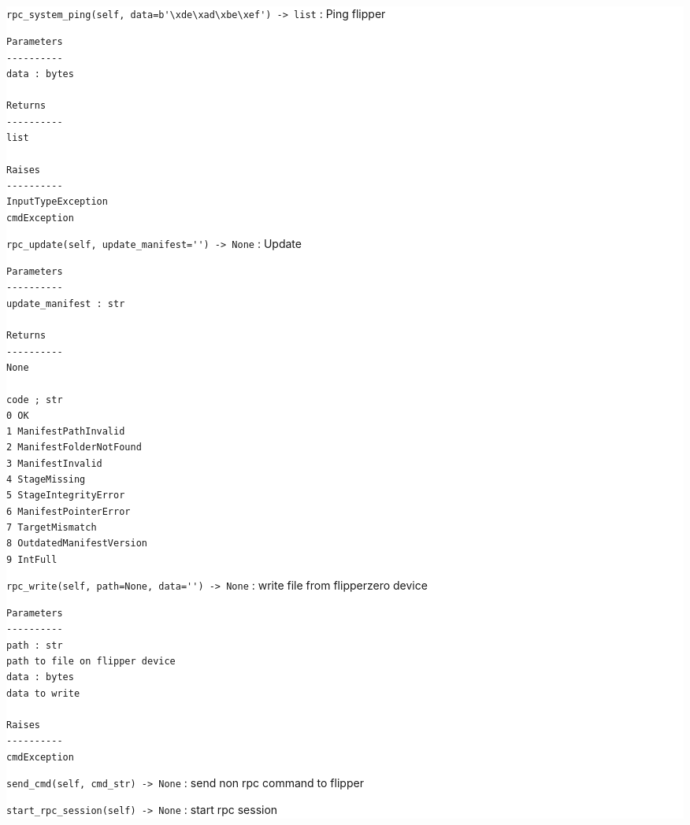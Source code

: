`rpc_system_ping(self, data=b'\xde\xad\xbe\xef') ‑> list`
:   Ping flipper
    
    Parameters
    ----------
    data : bytes
    
    Returns
    ----------
    list
    
    Raises
    ----------
    InputTypeException
    cmdException

`rpc_update(self, update_manifest='') ‑> None`
:   Update
    
    Parameters
    ----------
    update_manifest : str
    
    Returns
    ----------
    None
    
    code ; str
	0 OK
	1 ManifestPathInvalid
	2 ManifestFolderNotFound
	3 ManifestInvalid
	4 StageMissing
	5 StageIntegrityError
	6 ManifestPointerError
	7 TargetMismatch
	8 OutdatedManifestVersion
	9 IntFull

`rpc_write(self, path=None, data='') ‑> None`
:   write file from flipperzero device
    
    Parameters
    ----------
    path : str
	path to file on flipper device
    data : bytes
	data to write
    
    Raises
    ----------
	cmdException

`send_cmd(self, cmd_str) ‑> None`
:   send non rpc command to flipper

`start_rpc_session(self) ‑> None`
:   start rpc session
